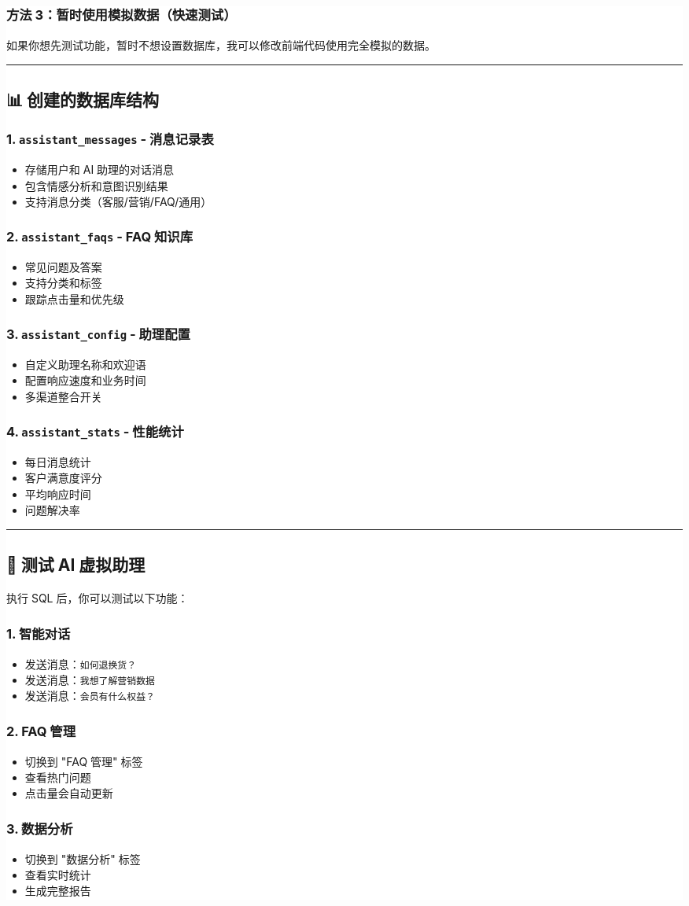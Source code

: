 
### 方法 3：暂时使用模拟数据（快速测试）

如果你想先测试功能，暂时不想设置数据库，我可以修改前端代码使用完全模拟的数据。

---

## 📊 创建的数据库结构

### 1. `assistant_messages` - 消息记录表
- 存储用户和 AI 助理的对话消息
- 包含情感分析和意图识别结果
- 支持消息分类（客服/营销/FAQ/通用）

### 2. `assistant_faqs` - FAQ 知识库
- 常见问题及答案
- 支持分类和标签
- 跟踪点击量和优先级

### 3. `assistant_config` - 助理配置
- 自定义助理名称和欢迎语
- 配置响应速度和业务时间
- 多渠道整合开关

### 4. `assistant_stats` - 性能统计
- 每日消息统计
- 客户满意度评分
- 平均响应时间
- 问题解决率

---

## 🧪 测试 AI 虚拟助理

执行 SQL 后，你可以测试以下功能：

### 1. 智能对话
- 发送消息：`如何退换货？`
- 发送消息：`我想了解营销数据`
- 发送消息：`会员有什么权益？`

### 2. FAQ 管理
- 切换到 "FAQ 管理" 标签
- 查看热门问题
- 点击量会自动更新

### 3. 数据分析
- 切换到 "数据分析" 标签
- 查看实时统计
- 生成完整报告
